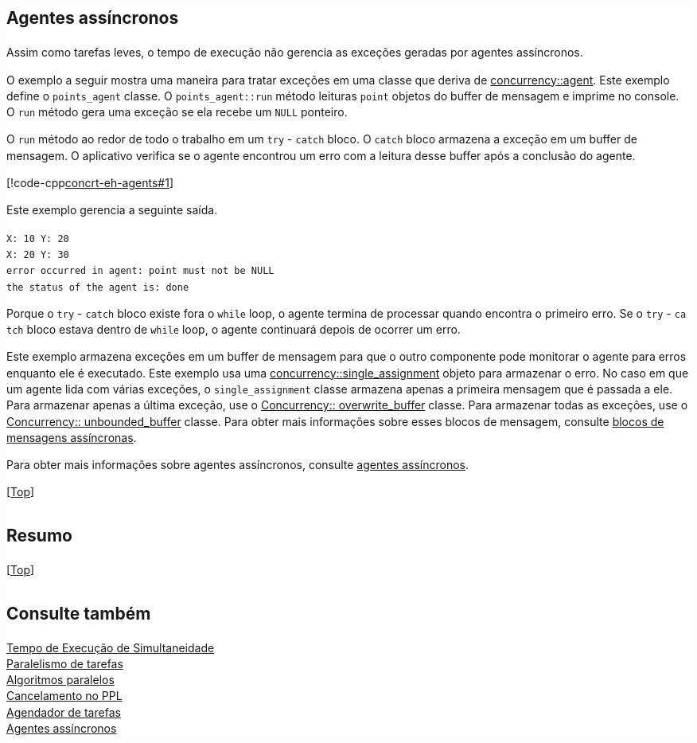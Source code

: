 ##  <a name="agents"></a> Agentes assíncronos

Assim como tarefas leves, o tempo de execução não gerencia as exceções geradas por agentes assíncronos.

O exemplo a seguir mostra uma maneira para tratar exceções em uma classe que deriva de [concurrency::agent](../../parallel/concrt/reference/agent-class.md). Este exemplo define o `points_agent` classe. O `points_agent::run` método leituras `point` objetos do buffer de mensagem e imprime no console. O `run` método gera uma exceção se ela recebe um `NULL` ponteiro.

O `run` método ao redor de todo o trabalho em um `try` - `catch` bloco. O `catch` bloco armazena a exceção em um buffer de mensagem. O aplicativo verifica se o agente encontrou um erro com a leitura desse buffer após a conclusão do agente.

[!code-cpp[concrt-eh-agents#1](../../parallel/concrt/codesnippet/cpp/exception-handling-in-the-concurrency-runtime_7.cpp)]

Este exemplo gerencia a seguinte saída.

```Output
X: 10 Y: 20
X: 20 Y: 30
error occurred in agent: point must not be NULL
the status of the agent is: done
```

Porque o `try` - `catch` bloco existe fora o `while` loop, o agente termina de processar quando encontra o primeiro erro. Se o `try` - `catch` bloco estava dentro de `while` loop, o agente continuará depois de ocorrer um erro.

Este exemplo armazena exceções em um buffer de mensagem para que o outro componente pode monitorar o agente para erros enquanto ele é executado. Este exemplo usa uma [concurrency::single_assignment](../../parallel/concrt/reference/single-assignment-class.md) objeto para armazenar o erro. No caso em que um agente lida com várias exceções, o `single_assignment` classe armazena apenas a primeira mensagem que é passada a ele. Para armazenar apenas a última exceção, use o [Concurrency:: overwrite_buffer](../../parallel/concrt/reference/overwrite-buffer-class.md) classe. Para armazenar todas as exceções, use o [Concurrency:: unbounded_buffer](reference/unbounded-buffer-class.md) classe. Para obter mais informações sobre esses blocos de mensagem, consulte [blocos de mensagens assíncronas](../../parallel/concrt/asynchronous-message-blocks.md).

Para obter mais informações sobre agentes assíncronos, consulte [agentes assíncronos](../../parallel/concrt/asynchronous-agents.md).

[[Top](#top)]

##  <a name="summary"></a> Resumo

[[Top](#top)]

## <a name="see-also"></a>Consulte também

[Tempo de Execução de Simultaneidade](../../parallel/concrt/concurrency-runtime.md)<br/>
[Paralelismo de tarefas](../../parallel/concrt/task-parallelism-concurrency-runtime.md)<br/>
[Algoritmos paralelos](../../parallel/concrt/parallel-algorithms.md)<br/>
[Cancelamento no PPL](cancellation-in-the-ppl.md)<br/>
[Agendador de tarefas](../../parallel/concrt/task-scheduler-concurrency-runtime.md)<br/>
[Agentes assíncronos](../../parallel/concrt/asynchronous-agents.md)
